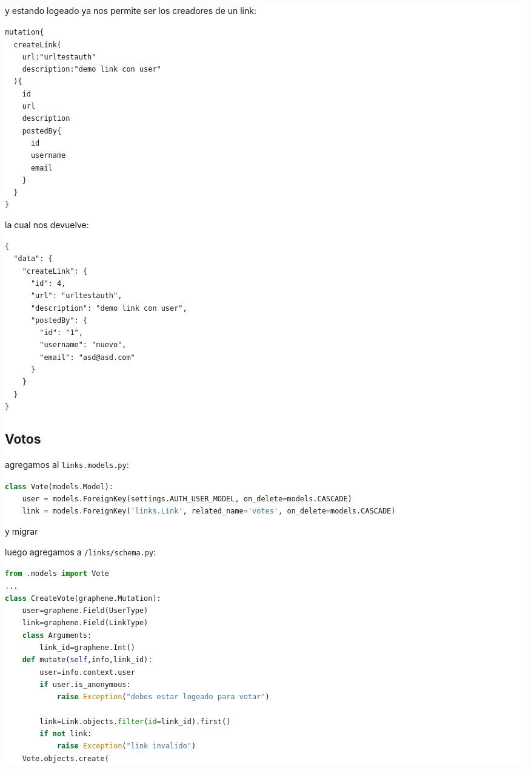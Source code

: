 y estando logeado ya nos permite ser los creadores de un link:
```
mutation{
  createLink(
    url:"urltestauth"
    description:"demo link con user"
  ){
    id
    url
    description
    postedBy{
      id
      username
      email
    }
  }
}
```

la cual nos devuelve:
```
{
  "data": {
    "createLink": {
      "id": 4,
      "url": "urltestauth",
      "description": "demo link con user",
      "postedBy": {
        "id": "1",
        "username": "nuevo",
        "email": "asd@asd.com"
      }
    }
  }
}
```
## Votos

agregamos al `links.models.py`:

```python
class Vote(models.Model):
    user = models.ForeignKey(settings.AUTH_USER_MODEL, on_delete=models.CASCADE)
    link = models.ForeignKey('links.Link', related_name='votes', on_delete=models.CASCADE)
```
y migrar

luego agregamos a `/links/schema.py`:

```python
from .models import Vote
...
class CreateVote(graphene.Mutation):
    user=graphene.Field(UserType)
    link=graphene.Field(LinkType)
    class Arguments:
        link_id=graphene.Int()
    def mutate(self,info,link_id):
        user=info.context.user
        if user.is_anonymous:
            raise Exception("debes estar logeado para votar")

        link=Link.objects.filter(id=link_id).first()
        if not link:
            raise Exception("link invalido")
    Vote.objects.create(
```